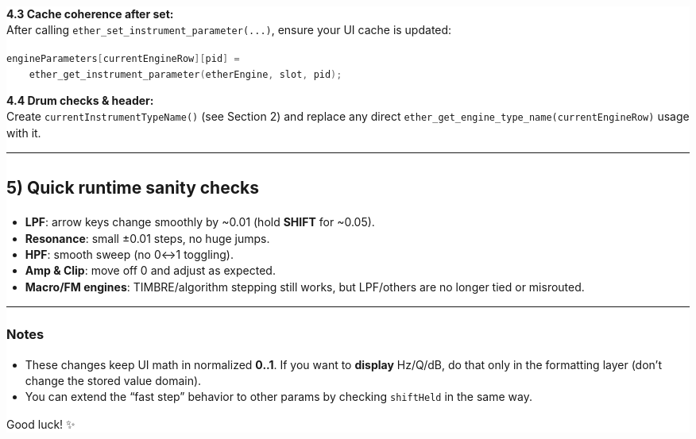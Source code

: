 **4.3 Cache coherence after set:**  
After calling `ether_set_instrument_parameter(...)`, ensure your UI cache is updated:

```cpp
engineParameters[currentEngineRow][pid] =
    ether_get_instrument_parameter(etherEngine, slot, pid);
```

**4.4 Drum checks & header:**  
Create `currentInstrumentTypeName()` (see Section 2) and replace any direct `ether_get_engine_type_name(currentEngineRow)` usage with it.

---

## 5) Quick runtime sanity checks

- **LPF**: arrow keys change smoothly by ~0.01 (hold **SHIFT** for ~0.05).
- **Resonance**: small ±0.01 steps, no huge jumps.
- **HPF**: smooth sweep (no 0↔1 toggling).
- **Amp & Clip**: move off 0 and adjust as expected.
- **Macro/FM engines**: TIMBRE/algorithm stepping still works, but LPF/others are no longer tied or misrouted.

---

### Notes

- These changes keep UI math in normalized **0..1**. If you want to **display** Hz/Q/dB, do that only in the formatting layer (don’t change the stored value domain).
- You can extend the “fast step” behavior to other params by checking `shiftHeld` in the same way.

Good luck! ✨
